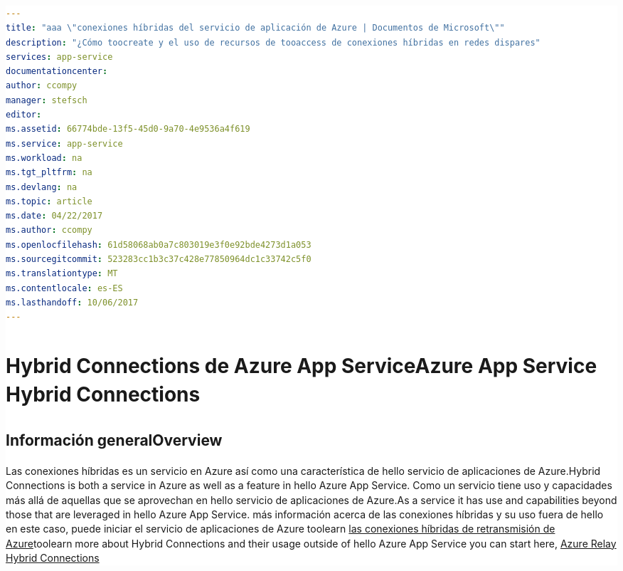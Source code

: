 ```yaml
---
title: "aaa \"conexiones híbridas del servicio de aplicación de Azure | Documentos de Microsoft\""
description: "¿Cómo toocreate y el uso de recursos de tooaccess de conexiones híbridas en redes dispares"
services: app-service
documentationcenter: 
author: ccompy
manager: stefsch
editor: 
ms.assetid: 66774bde-13f5-45d0-9a70-4e9536a4f619
ms.service: app-service
ms.workload: na
ms.tgt_pltfrm: na
ms.devlang: na
ms.topic: article
ms.date: 04/22/2017
ms.author: ccompy
ms.openlocfilehash: 61d58068ab0a7c803019e3f0e92bde4273d1a053
ms.sourcegitcommit: 523283cc1b3c37c428e77850964dc1c33742c5f0
ms.translationtype: MT
ms.contentlocale: es-ES
ms.lasthandoff: 10/06/2017
---
```

# <a name="azure-app-service-hybrid-connections"></a><span data-ttu-id="d9b45-103">Hybrid Connections de Azure App Service</span><span class="sxs-lookup"><span data-stu-id="d9b45-103">Azure App Service Hybrid Connections</span></span> #

## <a name="overview"></a><span data-ttu-id="d9b45-104">Información general</span><span class="sxs-lookup"><span data-stu-id="d9b45-104">Overview</span></span> ##

<span data-ttu-id="d9b45-105">Las conexiones híbridas es un servicio en Azure así como una característica de hello servicio de aplicaciones de Azure.</span><span class="sxs-lookup"><span data-stu-id="d9b45-105">Hybrid Connections is both a service in Azure as well as a feature in hello Azure App Service.</span></span>  <span data-ttu-id="d9b45-106">Como un servicio tiene uso y capacidades más allá de aquellas que se aprovechan en hello servicio de aplicaciones de Azure.</span><span class="sxs-lookup"><span data-stu-id="d9b45-106">As a service it has use and capabilities beyond those that are leveraged in hello Azure App Service.</span></span>  <span data-ttu-id="d9b45-107">más información acerca de las conexiones híbridas y su uso fuera de hello en este caso, puede iniciar el servicio de aplicaciones de Azure toolearn [las conexiones híbridas de retransmisión de Azure][HCService]</span><span class="sxs-lookup"><span data-stu-id="d9b45-107">toolearn more about Hybrid Connections and their usage outside of hello Azure App Service you can start here, [Azure Relay Hybrid Connections][HCService]</span></span>


[1]: ./media/app-service-hybrid-connections/hybridconn-connectiondiagram.png
[2]: ./media/app-service-hybrid-connections/hybridconn-portal.png
[3]: ./media/app-service-hybrid-connections/hybridconn-addhc.png
[4]: ./media/app-service-hybrid-connections/hybridconn-createhc.png
[5]: ./media/app-service-hybrid-connections/hybridconn-properties.png
[6]: ./media/app-service-hybrid-connections/hybridconn-aspproperties.png
[7]: ./media/app-service-hybrid-connections/hybridconn-hcm.png
[8]: ./media/app-service-hybrid-connections/hybridconn-hcmadd.png
[9]: ./media/app-service-hybrid-connections/hybridconn-hcmadded.png
[10]: ./media/app-service-hybrid-connections/hybridconn-hcmdetails.png
[HCService]: http://docs.microsoft.com/azure/service-bus-relay/relay-hybrid-connections-protocol/
[portal]: http://portal.azure.com/
[oldhc]: http://docs.microsoft.com/azure/biztalk-services/integration-hybrid-connection-overview/
[sbpricing]: http://azure.microsoft.com/pricing/details/service-bus/